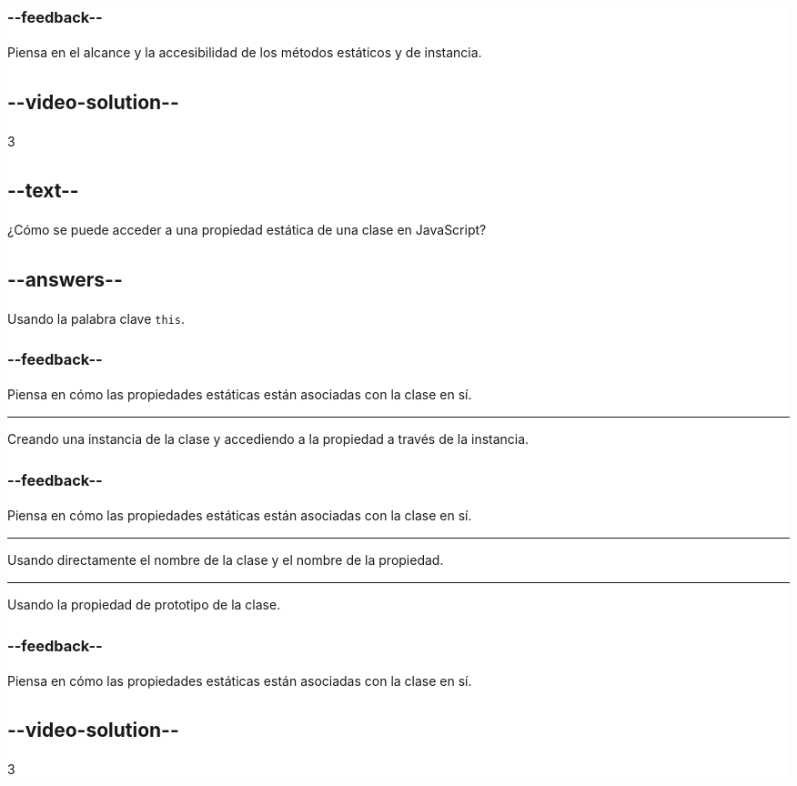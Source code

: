 ### --feedback--

Piensa en el alcance y la accesibilidad de los métodos estáticos y de instancia.

## --video-solution--

3

## --text--

¿Cómo se puede acceder a una propiedad estática de una clase en JavaScript?

## --answers--

Usando la palabra clave `this`.

### --feedback--

Piensa en cómo las propiedades estáticas están asociadas con la clase en sí.

---

Creando una instancia de la clase y accediendo a la propiedad a través de la instancia.

### --feedback--

Piensa en cómo las propiedades estáticas están asociadas con la clase en sí.

---

Usando directamente el nombre de la clase y el nombre de la propiedad.

---

Usando la propiedad de prototipo de la clase.

### --feedback--

Piensa en cómo las propiedades estáticas están asociadas con la clase en sí.

## --video-solution--

3

